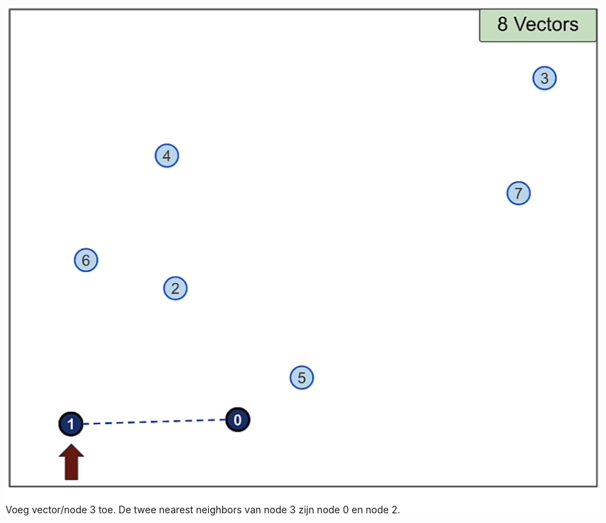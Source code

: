 ![NSW_construction_2](img/NSW_construction_2.png)

Voeg vector/node 3 toe. De twee nearest neighbors van node 3 zijn node 0 en node 2.
